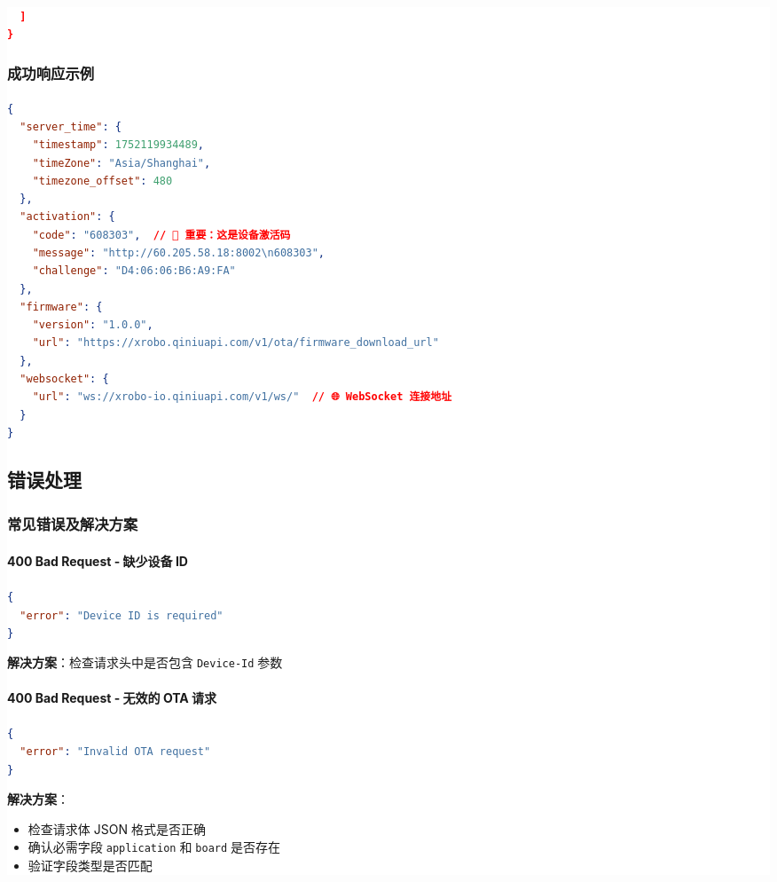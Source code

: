 ```json
  ]
}
```

### 成功响应示例

```json
{
  "server_time": {
    "timestamp": 1752119934489,
    "timeZone": "Asia/Shanghai",
    "timezone_offset": 480
  },
  "activation": {
    "code": "608303",  // 🔑 重要：这是设备激活码
    "message": "http://60.205.58.18:8002\n608303",
    "challenge": "D4:06:06:B6:A9:FA"
  },
  "firmware": {
    "version": "1.0.0",
    "url": "https://xrobo.qiniuapi.com/v1/ota/firmware_download_url"
  },
  "websocket": {
    "url": "ws://xrobo-io.qiniuapi.com/v1/ws/"  // 🌐 WebSocket 连接地址
  }
}
```

## 错误处理

### 常见错误及解决方案

#### 400 Bad Request - 缺少设备 ID

```json
{
  "error": "Device ID is required"
}
```

**解决方案**：检查请求头中是否包含 `Device-Id` 参数

#### 400 Bad Request - 无效的 OTA 请求

```json
{
  "error": "Invalid OTA request"
}
```

**解决方案**：
- 检查请求体 JSON 格式是否正确
- 确认必需字段 `application` 和 `board` 是否存在
- 验证字段类型是否匹配
